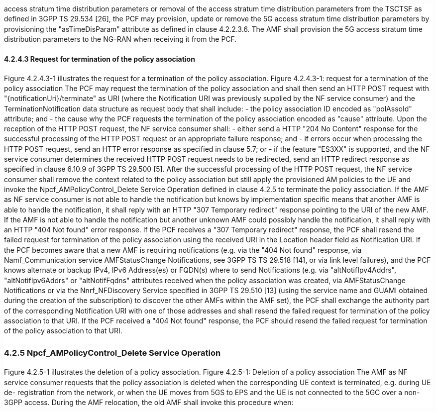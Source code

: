 access stratum time distribution parameters or removal of the access stratum
time distribution parameters from the TSCTSF as defined in 3GPP TS 29.534
[26], the PCF may provision, update or remove the 5G access stratum time
distribution parameters by provisioning the \"asTimeDisParam\" attribute as
defined in clause 4.2.2.3.6. The AMF shall provision the 5G access stratum
time distribution parameters to the NG-RAN when receiving it from the PCF.
#### 4.2.4.3 Request for termination of the policy association
Figure 4.2.4.3-1 illustrates the request for a termination of the policy
association.
Figure 4.2.4.3-1: request for a termination of the policy association
The PCF may request the termination of the policy association and shall then
send an HTTP POST request with \"{notificationUri}/terminate\" as URI (where
the Notification URI was previously supplied by the NF service consumer) and
the TerminationNotification data structure as request body that shall include:
\- the policy association ID encoded as \"polAssoId\" attribute; and
\- the cause why the PCF requests the termination of the policy association
encoded as \"cause\" attribute.
Upon the reception of the HTTP POST request, the NF service consumer shall:
\- either send a HTTP \"204 No Content\" response for the successful
processing of the HTTP POST request or an appropriate failure response; and
\- if errors occur when processing the HTTP POST request, send an HTTP error
response as specified in clause 5.7; or
\- if the feature \"ES3XX\" is supported, and the NF service consumer
determines the received HTTP POST request needs to be redirected, send an HTTP
redirect response as specified in clause 6.10.9 of 3GPP TS 29.500 [5].
After the successful processing of the HTTP POST request, the NF service
consumer shall remove the context related to the policy association but still
apply the provisioned AM policies to the UE and invoke the
Npcf_AMPolicyControl_Delete Service Operation defined in clause 4.2.5 to
terminate the policy association.
If the AMF as NF service consumer is not able to handle the notification but
knows by implementation specific means that another AMF is able to handle the
notification, it shall reply with an HTTP \"307 Temporary redirect\" response
pointing to the URI of the new AMF. If the AMF is not able to handle the
notification but another unknown AMF could possibly handle the notification,
it shall reply with an HTTP \"404 Not found\" error response.
If the PCF receives a \"307 Temporary redirect\" response, the PCF shall
resend the failed request for termination of the policy association using the
received URI in the Location header field as Notification URI.
If the PCF becomes aware that a new AMF is requiring notifications (e.g. via
the \"404 Not found\" response, via Namf_Communication service AMFStatusChange
Notifications, see 3GPP TS TS 29.518 [14], or via link level failures), and
the PCF knows alternate or backup IPv4, IPv6 Address(es) or FQDN(s) where to
send Notifications (e.g. via \"altNotifIpv4Addrs\", \"altNotifIpv6Addrs\" or
\"altNotifFqdns\" attributes received when the policy association was created,
via AMFStatusChange Notifications or via the Nnrf_NFDiscovery Service
specified in 3GPP TS 29.510 [13] (using the service name and GUAMI obtained
during the creation of the subscription) to discover the other AMFs within the
AMF set), the PCF shall exchange the authority part of the corresponding
Notification URI with one of those addresses and shall resend the failed
request for termination of the policy association to that URI.
If the PCF received a \"404 Not found\" response, the PCF should resend the
failed request for termination of the policy association to that URI.
### 4.2.5 Npcf_AMPolicyControl_Delete Service Operation
Figure 4.2.5-1 illustrates the deletion of a policy association.
Figure 4.2.5-1: Deletion of a policy association
The AMF as NF service consumer requests that the policy association is deleted
when the corresponding UE context is terminated, e.g. during UE de-
registration from the network, or when the UE moves from 5GS to EPS and the UE
is not connected to the 5GC over a non-3GPP access.
During the AMF relocation, the old AMF shall invoke this procedure when: